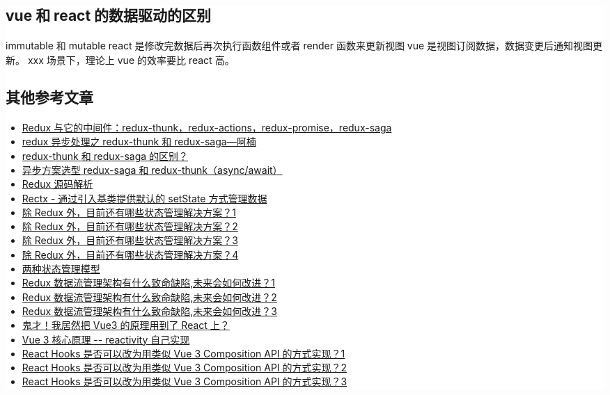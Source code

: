 ## vue 和 react 的数据驱动的区别

immutable 和 mutable
react 是修改完数据后再次执行函数组件或者 render 函数来更新视图
vue 是视图订阅数据，数据变更后通知视图更新。
xxx 场景下，理论上 vue 的效率要比 react 高。

## 其他参考文章

- [Redux 与它的中间件：redux-thunk，redux-actions，redux-promise，redux-saga](https://www.cnblogs.com/vvjiang/p/9505646.html)
- [redux 异步处理之 redux-thunk 和 redux-saga—阿楠](https://blog.csdn.net/weixin_50076551/article/details/108751709)
- [redux-thunk 和 redux-saga 的区别？](https://zhuanlan.zhihu.com/p/126481634)
- [异步方案选型 redux-saga 和 redux-thunk（async/await）](https://blog.csdn.net/liwusen/article/details/79677827)
- [Redux 源码解析](https://zhuanlan.zhihu.com/p/321362823)
- [Rectx - 通过引入基类提供默认的 setState 方式管理数据](https://zhuanlan.zhihu.com/p/35894511)
- [除 Redux 外，目前还有哪些状态管理解决方案？1](https://www.zhihu.com/question/63726609/answer/212562463)
- [除 Redux 外，目前还有哪些状态管理解决方案？2](https://www.zhihu.com/question/63726609/answer/212270561)
- [除 Redux 外，目前还有哪些状态管理解决方案？3](https://www.zhihu.com/question/63726609/answer/1284469580)
- [除 Redux 外，目前还有哪些状态管理解决方案？4](https://www.zhihu.com/question/63726609/answer/212357616)
- [两种状态管理模型](https://zhuanlan.zhihu.com/p/271170805)
- [Redux 数据流管理架构有什么致命缺陷,未来会如何改进？1](https://www.zhihu.com/question/277623017/answer/396056598)
- [Redux 数据流管理架构有什么致命缺陷,未来会如何改进？2](https://www.zhihu.com/question/277623017/answer/395056100)
- [Redux 数据流管理架构有什么致命缺陷,未来会如何改进？3](https://www.zhihu.com/question/277623017/answer/1517983092)
- [鬼才！我居然把 Vue3 的原理用到了 React 上？](https://zhuanlan.zhihu.com/p/227953759)
- [Vue 3 核心原理 -- reactivity 自己实现](https://zhuanlan.zhihu.com/p/94964868)
- [React Hooks 是否可以改为用类似 Vue 3 Composition API 的方式实现？1](https://www.zhihu.com/question/378861485/answer/1127598769)
- [React Hooks 是否可以改为用类似 Vue 3 Composition API 的方式实现？2](https://www.zhihu.com/question/378861485/answer/1080453929)
- [React Hooks 是否可以改为用类似 Vue 3 Composition API 的方式实现？3](https://www.zhihu.com/question/378861485/answer/1153717028)
